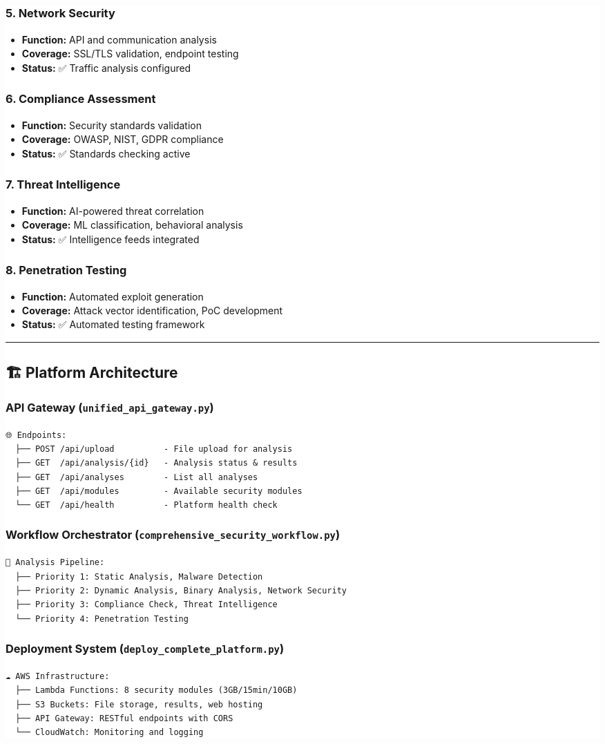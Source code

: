 ### **5. Network Security**
- **Function:** API and communication analysis
- **Coverage:** SSL/TLS validation, endpoint testing
- **Status:** ✅ Traffic analysis configured

### **6. Compliance Assessment**
- **Function:** Security standards validation
- **Coverage:** OWASP, NIST, GDPR compliance
- **Status:** ✅ Standards checking active

### **7. Threat Intelligence**
- **Function:** AI-powered threat correlation
- **Coverage:** ML classification, behavioral analysis
- **Status:** ✅ Intelligence feeds integrated

### **8. Penetration Testing**
- **Function:** Automated exploit generation
- **Coverage:** Attack vector identification, PoC development
- **Status:** ✅ Automated testing framework

---

## 🏗️ **Platform Architecture**

### **API Gateway** (`unified_api_gateway.py`)
```
🌐 Endpoints:
  ├── POST /api/upload          - File upload for analysis
  ├── GET  /api/analysis/{id}   - Analysis status & results
  ├── GET  /api/analyses        - List all analyses
  ├── GET  /api/modules         - Available security modules
  └── GET  /api/health          - Platform health check
```

### **Workflow Orchestrator** (`comprehensive_security_workflow.py`)
```
🔄 Analysis Pipeline:
  ├── Priority 1: Static Analysis, Malware Detection
  ├── Priority 2: Dynamic Analysis, Binary Analysis, Network Security
  ├── Priority 3: Compliance Check, Threat Intelligence
  └── Priority 4: Penetration Testing
```

### **Deployment System** (`deploy_complete_platform.py`)
```
☁️ AWS Infrastructure:
  ├── Lambda Functions: 8 security modules (3GB/15min/10GB)
  ├── S3 Buckets: File storage, results, web hosting
  ├── API Gateway: RESTful endpoints with CORS
  └── CloudWatch: Monitoring and logging
```
